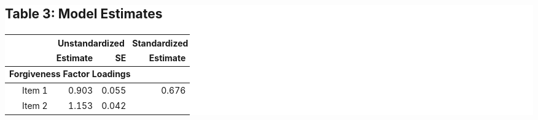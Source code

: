 
Table 3: Model Estimates
------------------------

<table class="table table-striped" style="margin-left: auto; margin-right: auto;">
<thead>
<tr>
<th style="border-bottom:hidden">
</th>
<th style="text-align:center; border-bottom:hidden; padding-bottom:0; padding-left:3px;padding-right:3px;" colspan="2">
Unstandardized

</th>
<th style="text-align:center; border-bottom:hidden; padding-bottom:0; padding-left:3px;padding-right:3px;" colspan="1">
Standardized

</th>
</tr>
<tr>
<th style="text-align:left;">
</th>
<th style="text-align:right;">
Estimate
</th>
<th style="text-align:right;">
SE
</th>
<th style="text-align:right;">
Estimate
</th>
</tr>
</thead>
<tbody>
<tr grouplength="3">
<td colspan="4" style="border-bottom: 1px solid;">
<strong>Forgiveness Factor Loadings</strong>
</td>
</tr>
<tr>
<td style="text-align:left; padding-left: 2em;" indentlevel="1">
Item 1
</td>
<td style="text-align:right;">
0.903
</td>
<td style="text-align:right;">
0.055
</td>
<td style="text-align:right;">
0.676
</td>
</tr>
<tr>
<td style="text-align:left; padding-left: 2em;" indentlevel="1">
Item 2
</td>
<td style="text-align:right;">
1.153
</td>
<td style="text-align:right;">
0.042
</td>
<td style="text-align:right;">
